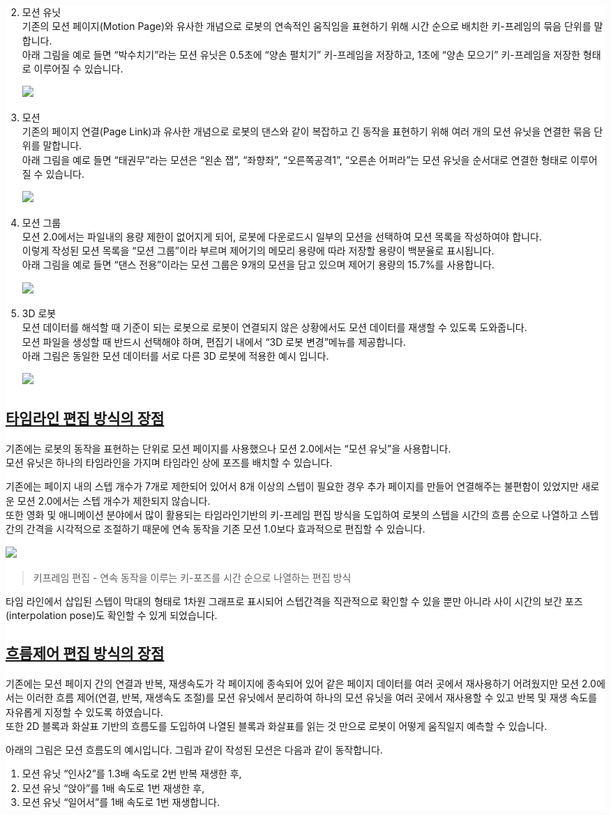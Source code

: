 2. 모션 유닛  
  기존의 모션 페이지(Motion Page)와 유사한 개념으로 로봇의 연속적인 움직임을 표현하기 위해 시간 순으로 배치한 키-프레임의 묶음 단위를 말합니다.  
  아래 그림을 예로 들면 “박수치기”라는 모션 유닛은 0.5초에 “양손 펼치기” 키-프레임을 저장하고, 1초에 “양손 모으기” 키-프레임을 저장한 형태로 이루어질 수 있습니다.

    ![](/assets/images/sw/rplus2/motion/motion_7.gif)

3. 모션  
  기존의 페이지 연결(Page Link)과 유사한 개념으로 로봇의 댄스와 같이 복잡하고 긴 동작을 표현하기 위해 여러 개의 모션 유닛을 연결한 묶음 단위를 말합니다.  
  아래 그림을 예로 들면 “태권무”라는 모션은 “왼손 잽”, “좌향좌”, “오른쪽공격1”, “오른손 어퍼라”는 모션 유닛을 순서대로 연결한 형태로 이루어질 수 있습니다.

    ![](/assets/images/sw/rplus2/motion/motion_8.gif)

4. 모션 그룹  
  모션 2.0에서는 파일내의 용량 제한이 없어지게 되어, 로봇에 다운로드시 일부의 모션을 선택하여 모션 목록을 작성하여야 합니다.  
  이렇게 작성된 모션 목록을 “모션 그룹”이라 부르며 제어기의 메모리 용량에 따라 저장할 용량이 백분율로 표시됩니다.  
  아래 그림을 예로 들면 “댄스 전용”이라는 모션 그룹은 9개의 모션을 담고 있으며 제어기 용량의 15.7%를 사용합니다.  

    ![](/assets/images/sw/rplus2/motion/motion_9.gif)

5. 3D 로봇  
  모션 데이터를 해석할 때 기준이 되는 로봇으로 로봇이 연결되지 않은 상황에서도 모션 데이터를 재생할 수 있도록 도와줍니다.  
  모션 파일을 생성할 때 반드시 선택해야 하며, 편집기 내에서 “3D 로봇 변경”메뉴를 제공합니다.  
  아래 그림은 동일한 모션 데이터를 서로 다른 3D 로봇에 적용한 예시 입니다.  

    ![](/assets/images/sw/rplus2/motion/motion_10.gif)

## [타임라인 편집 방식의 장점](#타임라인-편집-방식의-장점)

기존에는 로봇의 동작을 표현하는 단위로 모션 페이지를 사용했으나 모션 2.0에서는 “모션 유닛”을 사용합니다.  
모션 유닛은 하나의 타임라인을 가지며 타임라인 상에 포즈를 배치할 수 있습니다.  

기존에는 페이지 내의 스텝 개수가 7개로 제한되어 있어서 8개 이상의 스텝이 필요한 경우 추가 페이지를 만들어 연결해주는 불편함이 있었지만 새로운 모션 2.0에서는 스텝 개수가 제한되지 않습니다.  
또한 영화 및 애니메이션 분야에서 많이 활용되는 타임라인기반의 키-프레임 편집 방식을 도입하여 로봇의 스텝을 시간의 흐름 순으로 나열하고 스텝간의 간격을 시각적으로 조절하기 때문에 연속 동작을 기존 모션 1.0보다 효과적으로 편집할 수 있습니다.

  ![](/assets/images/sw/rplus2/motion/motion_11.gif)

  > 키프레임 편집 - 연속 동작을 이루는 키-포즈를 시간 순으로 나열하는 편집 방식

타임 라인에서 삽입된 스텝이 막대의 형태로 1차원 그래프로 표시되어 스텝간격을 직관적으로 확인할 수 있을 뿐만 아니라 사이 시간의 보간 포즈(interpolation pose)도 확인할 수 있게 되었습니다.

## [흐름제어 편집 방식의 장점](#흐름제어-편집-방식의-장점)

기존에는 모션 페이지 간의 연결과 반복, 재생속도가 각 페이지에 종속되어 있어 같은 페이지 데이터를 여러 곳에서 재사용하기 어려웠지만 모션 2.0에서는 이러한 흐름 제어(연결, 반복, 재생속도 조절)를 모션 유닛에서 분리하여 하나의 모션 유닛을 여러 곳에서 재사용할 수 있고 반복 및 재생 속도를 자유롭게 지정할 수 있도록 하였습니다.   
또한 2D 블록과 화살표 기반의 흐름도를 도입하여 나열된 블록과 화살표를 읽는 것 만으로 로봇이 어떻게 움직일지 예측할 수 있습니다.

아래의 그림은 모션 흐름도의 예시입니다. 그림과 같이 작성된 모션은 다음과 같이 동작합니다.

1. 모션 유닛 “인사2”를 1.3배 속도로 2번 반복 재생한 후,
2. 모션 유닛 “앉아”를 1배 속도로 1번 재생한 후,
3. 모션 유닛 “일어서”를 1배 속도로 1번 재생합니다.
